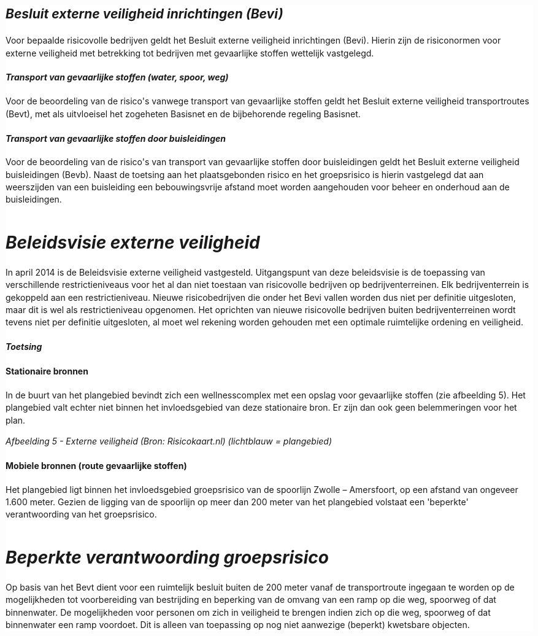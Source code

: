 ## *Besluit externe veiligheid inrichtingen (Bevi)*

Voor bepaalde risicovolle bedrijven geldt het Besluit externe veiligheid inrichtingen (Bevi). Hierin zijn de risiconormen voor externe veiligheid met betrekking tot bedrijven met gevaarlijke stoffen wettelijk vastgelegd.

#### *Transport van gevaarlijke stoffen (water, spoor, weg)*

Voor de beoordeling van de risico's vanwege transport van gevaarlijke stoffen geldt het Besluit externe veiligheid transportroutes (Bevt), met als uitvloeisel het zogeheten Basisnet en de bijbehorende regeling Basisnet.

#### *Transport van gevaarlijke stoffen door buisleidingen*

Voor de beoordeling van de risico's van transport van gevaarlijke stoffen door buisleidingen geldt het Besluit externe veiligheid buisleidingen (Bevb). Naast de toetsing aan het plaatsgebonden risico en het groepsrisico is hierin vastgelegd dat aan weerszijden van een buisleiding een bebouwingsvrije afstand moet worden aangehouden voor beheer en onderhoud aan de buisleidingen.

# *Beleidsvisie externe veiligheid*

In april 2014 is de Beleidsvisie externe veiligheid vastgesteld. Uitgangspunt van deze beleidsvisie is de toepassing van verschillende restrictieniveaus voor het al dan niet toestaan van risicovolle bedrijven op bedrijventerreinen. Elk bedrijventerrein is gekoppeld aan een restrictieniveau. Nieuwe risicobedrijven die onder het Bevi vallen worden dus niet per definitie uitgesloten, maar dit is wel als restrictieniveau opgenomen. Het oprichten van nieuwe risicovolle bedrijven buiten bedrijventerreinen wordt tevens niet per definitie uitgesloten, al moet wel rekening worden gehouden met een optimale ruimtelijke ordening en veiligheid.

#### *Toetsing*

#### Stationaire bronnen

In de buurt van het plangebied bevindt zich een wellnesscomplex met een opslag voor gevaarlijke stoffen (zie afbeelding 5). Het plangebied valt echter niet binnen het invloedsgebied van deze stationaire bron. Er zijn dan ook geen belemmeringen voor het plan.

*Afbeelding 5 - Externe veiligheid (Bron: Risicokaart.nl) (lichtblauw = plangebied)*

#### Mobiele bronnen (route gevaarlijke stoffen)

Het plangebied ligt binnen het invloedsgebied groepsrisico van de spoorlijn Zwolle – Amersfoort, op een afstand van ongeveer 1.600 meter. Gezien de ligging van de spoorlijn op meer dan 200 meter van het plangebied volstaat een 'beperkte' verantwoording van het groepsrisico.

# *Beperkte verantwoording groepsrisico*

Op basis van het Bevt dient voor een ruimtelijk besluit buiten de 200 meter vanaf de transportroute ingegaan te worden op de mogelijkheden tot voorbereiding van bestrijding en beperking van de omvang van een ramp op die weg, spoorweg of dat binnenwater. De mogelijkheden voor personen om zich in veiligheid te brengen indien zich op die weg, spoorweg of dat binnenwater een ramp voordoet. Dit is alleen van toepassing op nog niet aanwezige (beperkt) kwetsbare objecten.

